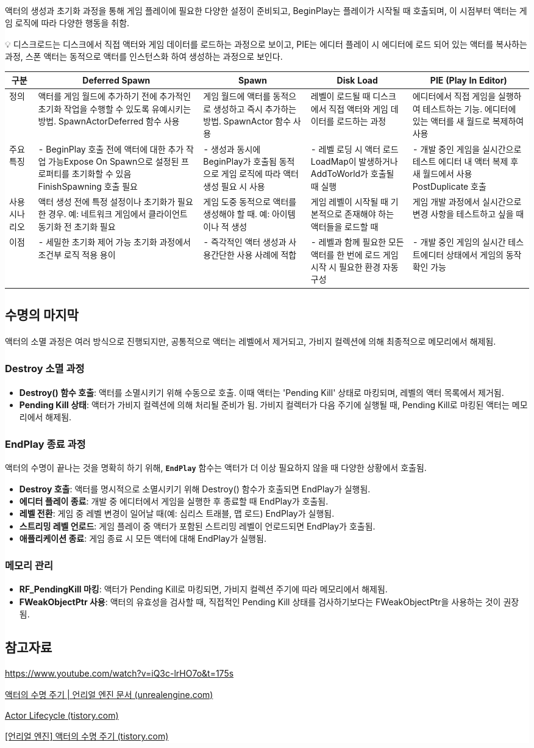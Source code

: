액터의 생성과 초기화 과정을 통해 게임 플레이에 필요한 다양한 설정이 준비되고, BeginPlay는 플레이가 시작될 때 호출되며, 이 시점부터 액터는 게임 로직에 따라 다양한 행동을 취함.

<aside>
💡 디스크로드는 디스크에서 직접 액터와 게임 데이터를 로드하는 과정으로 보이고, PIE는 에디터 플레이 시 에디터에 로드 되어 있는 액터를 복사하는 과정, 스폰 액터는 동적으로 액터를 인스턴스화 하여 생성하는 과정으로 보인다.

</aside>

| 구분 | Deferred Spawn | Spawn | Disk Load | PIE (Play In Editor) |
| --- | --- | --- | --- | --- |
| 정의 | 액터를 게임 월드에 추가하기 전에 추가적인 초기화 작업을 수행할 수 있도록 유예시키는 방법. SpawnActorDeferred 함수 사용 | 게임 월드에 액터를 동적으로 생성하고 즉시 추가하는 방법. SpawnActor 함수 사용 | 레벨이 로드될 때 디스크에서 직접 액터와 게임 데이터를 로드하는 과정 | 에디터에서 직접 게임을 실행하여 테스트하는 기능. 에디터에 있는 액터를 새 월드로 복제하여 사용 |
| 주요 특징 | - BeginPlay 호출 전에 액터에 대한 추가 작업 가능Expose On Spawn으로 설정된 프로퍼티를 초기화할 수 있음 FinishSpawning 호출 필요 | - 생성과 동시에 BeginPlay가 호출됨 동적으로 게임 로직에 따라 액터 생성 필요 시 사용 | - 레벨 로딩 시 액터 로드LoadMap이 발생하거나 AddToWorld가 호출될 때 실행 | - 개발 중인 게임을 실시간으로 테스트 에디터 내 액터 복제 후 새 월드에서 사용 PostDuplicate 호출 |
| 사용 시나리오 | 액터 생성 전에 특정 설정이나 초기화가 필요한 경우. 예: 네트워크 게임에서 클라이언트 동기화 전 초기화 필요 | 게임 도중 동적으로 액터를 생성해야 할 때. 예: 아이템이나 적 생성 | 게임 레벨이 시작될 때 기본적으로 존재해야 하는 액터들을 로드할 때 | 게임 개발 과정에서 실시간으로 변경 사항을 테스트하고 싶을 때 |
| 이점 | - 세밀한 초기화 제어 가능 초기화 과정에서 조건부 로직 적용 용이 | - 즉각적인 액터 생성과 사용간단한 사용 사례에 적합 | - 레벨과 함께 필요한 모든 액터를 한 번에 로드 게임 시작 시 필요한 환경 자동 구성 | - 개발 중인 게임의 실시간 테스트에디터 상태에서 게임의 동작 확인 가능 |

## 수명의 마지막

액터의 소멸 과정은 여러 방식으로 진행되지만, 공통적으로 액터는 레벨에서 제거되고, 가비지 컬렉션에 의해 최종적으로 메모리에서 해제됨. 

### **Destroy 소멸 과정**

- **Destroy() 함수 호출**: 액터를 소멸시키기 위해 수동으로 호출. 이때 액터는 'Pending Kill' 상태로 마킹되며, 레벨의 액터 목록에서 제거됨.
- **Pending Kill 상태**: 액터가 가비지 컬렉션에 의해 처리될 준비가 됨. 가비지 컬렉터가 다음 주기에 실행될 때, Pending Kill로 마킹된 액터는 메모리에서 해제됨.

### **EndPlay 종료 과정**

액터의 수명이 끝나는 것을 명확히 하기 위해, **`EndPlay`** 함수는 액터가 더 이상 필요하지 않을 때 다양한 상황에서 호출됨.

- **Destroy 호출**: 액터를 명시적으로 소멸시키기 위해 Destroy() 함수가 호출되면 EndPlay가 실행됨.
- **에디터 플레이 종료**: 개발 중 에디터에서 게임을 실행한 후 종료할 때 EndPlay가 호출됨.
- **레벨 전환**: 게임 중 레벨 변경이 일어날 때(예: 심리스 트래블, 맵 로드) EndPlay가 실행됨.
- **스트리밍 레벨 언로드**: 게임 플레이 중 액터가 포함된 스트리밍 레벨이 언로드되면 EndPlay가 호출됨.
- **애플리케이션 종료**: 게임 종료 시 모든 액터에 대해 EndPlay가 실행됨.

### **메모리 관리**

- **RF_PendingKill 마킹**: 액터가 Pending Kill로 마킹되면, 가비지 컬렉션 주기에 따라 메모리에서 해제됨.
- **FWeakObjectPtr 사용**: 액터의 유효성을 검사할 때, 직접적인 Pending Kill 상태를 검사하기보다는 FWeakObjectPtr을 사용하는 것이 권장됨.

## 참고자료

https://www.youtube.com/watch?v=iQ3c-lrHO7o&t=175s

[액터의 수명 주기 | 언리얼 엔진 문서 (unrealengine.com)](https://docs.unrealengine.com/4.27/ko/ProgrammingAndScripting/ProgrammingWithCPP/UnrealArchitecture/Actors/ActorLifecycle/)

[Actor Lifecycle (tistory.com)](https://bonggon.tistory.com/50)

[[언리얼 엔진] 액터의 수명 주기 (tistory.com)](https://wecandev.tistory.com/91)
